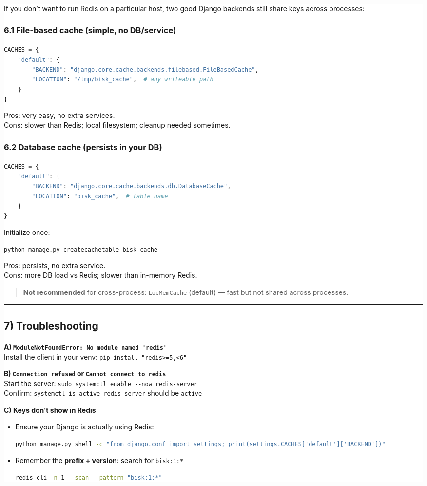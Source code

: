 If you don’t want to run Redis on a particular host, two good Django backends still share keys across processes:

### 6.1 File-based cache (simple, no DB/service)
```python
CACHES = {
    "default": {
        "BACKEND": "django.core.cache.backends.filebased.FileBasedCache",
        "LOCATION": "/tmp/bisk_cache",  # any writeable path
    }
}
```
Pros: very easy, no extra services.  
Cons: slower than Redis; local filesystem; cleanup needed sometimes.

### 6.2 Database cache (persists in your DB)
```python
CACHES = {
    "default": {
        "BACKEND": "django.core.cache.backends.db.DatabaseCache",
        "LOCATION": "bisk_cache",  # table name
    }
}
```
Initialize once:
```bash
python manage.py createcachetable bisk_cache
```
Pros: persists, no extra service.  
Cons: more DB load vs Redis; slower than in-memory Redis.

> **Not recommended** for cross-process: `LocMemCache` (default) — fast but not shared across processes.

---

## 7) Troubleshooting

**A) `ModuleNotFoundError: No module named 'redis'`**  
Install the client in your venv: `pip install "redis>=5,<6"`

**B) `Connection refused` or `Cannot connect to redis`**  
Start the server: `sudo systemctl enable --now redis-server`  
Confirm: `systemctl is-active redis-server` should be `active`

**C) Keys don’t show in Redis**  
- Ensure your Django is actually using Redis:
  ```bash
  python manage.py shell -c "from django.conf import settings; print(settings.CACHES['default']['BACKEND'])"
  ```
- Remember the **prefix + version**: search for `bisk:1:*`
  ```bash
  redis-cli -n 1 --scan --pattern "bisk:1:*"
  ```
